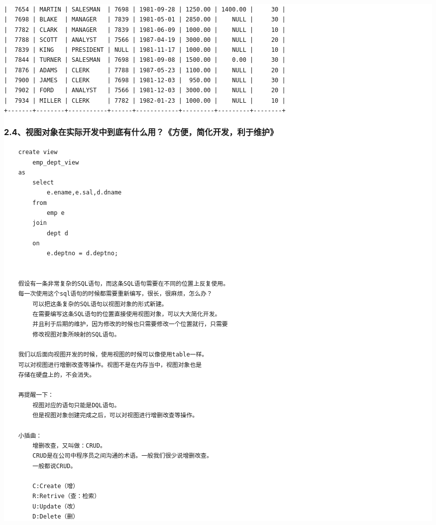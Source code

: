     |  7654 | MARTIN | SALESMAN  | 7698 | 1981-09-28 | 1250.00 | 1400.00 |     30 |
    |  7698 | BLAKE  | MANAGER   | 7839 | 1981-05-01 | 2850.00 |    NULL |     30 |
    |  7782 | CLARK  | MANAGER   | 7839 | 1981-06-09 | 1000.00 |    NULL |     10 |
    |  7788 | SCOTT  | ANALYST   | 7566 | 1987-04-19 | 3000.00 |    NULL |     20 |
    |  7839 | KING   | PRESIDENT | NULL | 1981-11-17 | 1000.00 |    NULL |     10 |
    |  7844 | TURNER | SALESMAN  | 7698 | 1981-09-08 | 1500.00 |    0.00 |     30 |
    |  7876 | ADAMS  | CLERK     | 7788 | 1987-05-23 | 1100.00 |    NULL |     20 |
    |  7900 | JAMES  | CLERK     | 7698 | 1981-12-03 |  950.00 |    NULL |     30 |
    |  7902 | FORD   | ANALYST   | 7566 | 1981-12-03 | 3000.00 |    NULL |     20 |
    |  7934 | MILLER | CLERK     | 7782 | 1982-01-23 | 1000.00 |    NULL |     10 |
    +-------+--------+-----------+------+------------+---------+---------+--------+

### 2.4、视图对象在实际开发中到底有什么用？《方便，简化开发，利于维护》

    	create view 
    		emp_dept_view
    	as
    		select 
    			e.ename,e.sal,d.dname
    		from
    			emp e
    		join
    			dept d
    		on
    			e.deptno = d.deptno;
    	
    	
    	假设有一条非常复杂的SQL语句，而这条SQL语句需要在不同的位置上反复使用。
    	每一次使用这个sql语句的时候都需要重新编写，很长，很麻烦，怎么办？
    		可以把这条复杂的SQL语句以视图对象的形式新建。
    		在需要编写这条SQL语句的位置直接使用视图对象，可以大大简化开发。
    		并且利于后期的维护，因为修改的时候也只需要修改一个位置就行，只需要
    		修改视图对象所映射的SQL语句。
    	
    	我们以后面向视图开发的时候，使用视图的时候可以像使用table一样。
    	可以对视图进行增删改查等操作。视图不是在内存当中，视图对象也是
    	存储在硬盘上的，不会消失。

    	再提醒一下：
    		视图对应的语句只能是DQL语句。
    		但是视图对象创建完成之后，可以对视图进行增删改查等操作。

    	小插曲：
    		增删改查，又叫做：CRUD。
    		CRUD是在公司中程序员之间沟通的术语。一般我们很少说增删改查。
    		一般都说CRUD。

    		C:Create（增）
    		R:Retrive（查：检索）
    		U:Update（改）
    		D:Delete（删）

